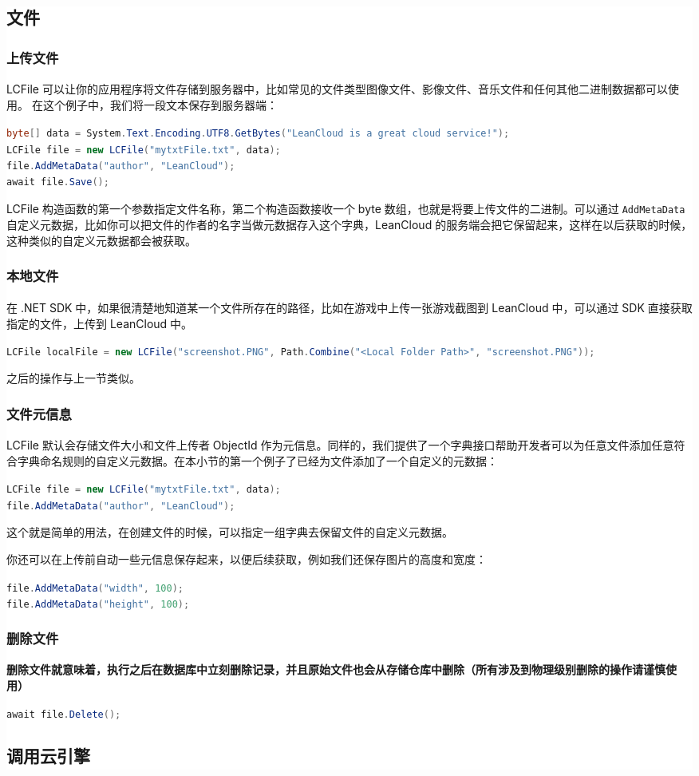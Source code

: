 ## 文件

### 上传文件

LCFile 可以让你的应用程序将文件存储到服务器中，比如常见的文件类型图像文件、影像文件、音乐文件和任何其他二进制数据都可以使用。
在这个例子中，我们将一段文本保存到服务器端：

```cs
byte[] data = System.Text.Encoding.UTF8.GetBytes("LeanCloud is a great cloud service!");
LCFile file = new LCFile("mytxtFile.txt", data);
file.AddMetaData("author", "LeanCloud");
await file.Save();
```

LCFile 构造函数的第一个参数指定文件名称，第二个构造函数接收一个 byte 数组，也就是将要上传文件的二进制。可以通过 `AddMetaData` 自定义元数据，比如你可以把文件的作者的名字当做元数据存入这个字典，LeanCloud 的服务端会把它保留起来，这样在以后获取的时候，这种类似的自定义元数据都会被获取。

### 本地文件

在 .NET SDK 中，如果很清楚地知道某一个文件所存在的路径，比如在游戏中上传一张游戏截图到 LeanCloud 中，可以通过 SDK 直接获取指定的文件，上传到 LeanCloud 中。

```cs
LCFile localFile = new LCFile("screenshot.PNG", Path.Combine("<Local Folder Path>", "screenshot.PNG"));
```

之后的操作与上一节类似。

### 文件元信息

LCFile 默认会存储文件大小和文件上传者 ObjectId 作为元信息。同样的，我们提供了一个字典接口帮助开发者可以为任意文件添加任意符合字典命名规则的自定义元数据。在本小节的第一个例子了已经为文件添加了一个自定义的元数据：

```cs
LCFile file = new LCFile("mytxtFile.txt", data);
file.AddMetaData("author", "LeanCloud");
```

这个就是简单的用法，在创建文件的时候，可以指定一组字典去保留文件的自定义元数据。

你还可以在上传前自动一些元信息保存起来，以便后续获取，例如我们还保存图片的高度和宽度：

```cs
file.AddMetaData("width", 100);
file.AddMetaData("height", 100);
```

### 删除文件

**删除文件就意味着，执行之后在数据库中立刻删除记录，并且原始文件也会从存储仓库中删除（所有涉及到物理级别删除的操作请谨慎使用）**

```cs
await file.Delete();
```

## 调用云引擎
